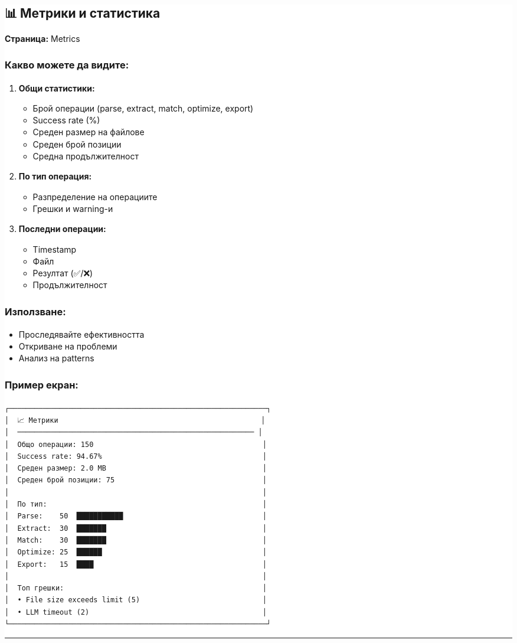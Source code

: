 
## 📊 Метрики и статистика

**Страница:** Metrics

### Какво можете да видите:

1. **Общи статистики:**
   - Брой операции (parse, extract, match, optimize, export)
   - Success rate (%)
   - Среден размер на файлове
   - Среден брой позиции
   - Средна продължителност

2. **По тип операция:**
   - Разпределение на операциите
   - Грешки и warning-и

3. **Последни операции:**
   - Timestamp
   - Файл
   - Резултат (✅/❌)
   - Продължителност

### Използване:

- Проследявайте ефективността
- Откриване на проблеми
- Анализ на patterns

### Пример екран:

```
┌─────────────────────────────────────────────────────────────┐
│  📈 Метрики                                                │
│  ──────────────────────────────────────────────────────── │
│  Общо операции: 150                                        │
│  Success rate: 94.67%                                      │
│  Среден размер: 2.0 MB                                     │
│  Среден брой позиции: 75                                   │
│                                                            │
│  По тип:                                                   │
│  Parse:    50  ███████████                                 │
│  Extract:  30  ███████                                     │
│  Match:    30  ███████                                     │
│  Optimize: 25  ██████                                      │
│  Export:   15  ████                                        │
│                                                            │
│  Топ грешки:                                               │
│  • File size exceeds limit (5)                             │
│  • LLM timeout (2)                                         │
└─────────────────────────────────────────────────────────────┘
```

---